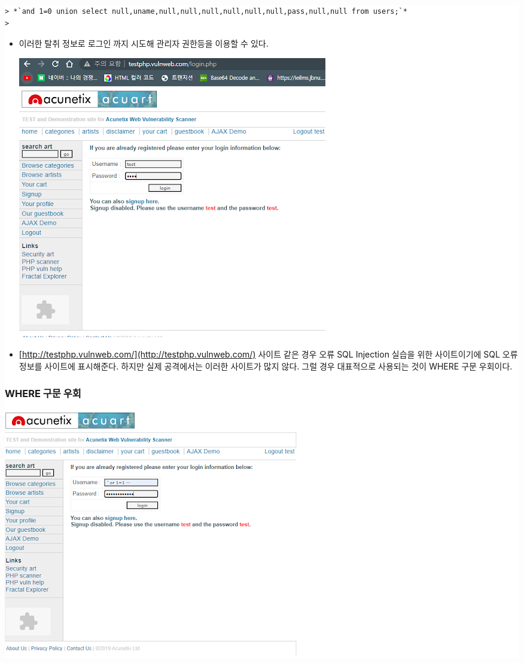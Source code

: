     > *`and 1=0 union select null,uname,null,null,null,null,null,null,pass,null,null from users;`*
    > 
- 이러한 탈취 정보로 로그인 까지 시도해 관리자 권한등을 이용할 수 있다.
    
    ![unnamed-9.png](img/unnamed-9.png)
    

- [http://testphp.vulnweb.com/](http://testphp.vulnweb.com/) 사이트 같은 경우 오류 SQL Injection 실습을 위한 사이트이기에 SQL 오류 정보를 사이트에 표시해준다. 하지만 실제 공격에서는 이러한 사이트가 많지 않다. 그럴 경우 대표적으로 사용되는 것이 WHERE 구문 우회이다.

### WHERE 구문 우회

![unnamed-10.png](img/unnamed-10.png)
